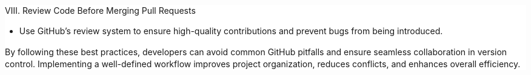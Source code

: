 Ⅷ. Review Code Before Merging Pull Requests 
   - Use GitHub’s review system to ensure high-quality contributions and prevent bugs from being introduced.

By following these best practices, developers can avoid common GitHub pitfalls and ensure seamless collaboration in version control. Implementing a well-defined workflow improves project organization, reduces conflicts, and enhances overall efficiency.
